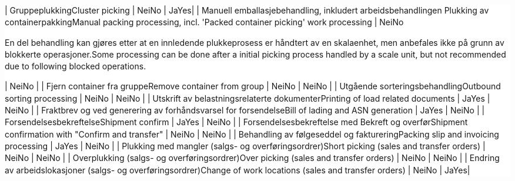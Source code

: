 | <span data-ttu-id="f73f1-259">Gruppeplukking</span><span class="sxs-lookup"><span data-stu-id="f73f1-259">Cluster picking</span></span>                                              | <span data-ttu-id="f73f1-260">Nei</span><span class="sxs-lookup"><span data-stu-id="f73f1-260">No</span></span>  | <span data-ttu-id="f73f1-261">Ja</span><span class="sxs-lookup"><span data-stu-id="f73f1-261">Yes</span></span>|
| <span data-ttu-id="f73f1-262">Manuell emballasjebehandling, inkludert arbeidsbehandlingen Plukking av containerpakking</span><span class="sxs-lookup"><span data-stu-id="f73f1-262">Manual packing processing, incl. 'Packed container picking' work processing</span></span> | <span data-ttu-id="f73f1-263">Nei</span><span class="sxs-lookup"><span data-stu-id="f73f1-263">No</span></span> <P><span data-ttu-id="f73f1-264">En del behandling kan gjøres etter at en innledende plukkeprosess er håndtert av en skalaenhet, men anbefales ikke på grunn av blokkerte operasjoner.</span><span class="sxs-lookup"><span data-stu-id="f73f1-264">Some processing can be done after a initial picking process handled by a scale unit, but not recommended due to following blocked operations.</span></span></p>  | <span data-ttu-id="f73f1-265">Nei</span><span class="sxs-lookup"><span data-stu-id="f73f1-265">No</span></span> |
| <span data-ttu-id="f73f1-266">Fjern container fra gruppe</span><span class="sxs-lookup"><span data-stu-id="f73f1-266">Remove container from group</span></span>                                  | <span data-ttu-id="f73f1-267">Nei</span><span class="sxs-lookup"><span data-stu-id="f73f1-267">No</span></span>  | <span data-ttu-id="f73f1-268">Nei</span><span class="sxs-lookup"><span data-stu-id="f73f1-268">No</span></span> |
| <span data-ttu-id="f73f1-269">Utgående sorteringsbehandling</span><span class="sxs-lookup"><span data-stu-id="f73f1-269">Outbound sorting processing</span></span>                                  | <span data-ttu-id="f73f1-270">Nei</span><span class="sxs-lookup"><span data-stu-id="f73f1-270">No</span></span>  | <span data-ttu-id="f73f1-271">Nei</span><span class="sxs-lookup"><span data-stu-id="f73f1-271">No</span></span> |
| <span data-ttu-id="f73f1-272">Utskrift av belastningsrelaterte dokumenter</span><span class="sxs-lookup"><span data-stu-id="f73f1-272">Printing of load related documents</span></span>                           | <span data-ttu-id="f73f1-273">Ja</span><span class="sxs-lookup"><span data-stu-id="f73f1-273">Yes</span></span> | <span data-ttu-id="f73f1-274">Nei</span><span class="sxs-lookup"><span data-stu-id="f73f1-274">No</span></span> |
| <span data-ttu-id="f73f1-275">Fraktbrev og ved generering av forhåndsvarsel for forsendelse</span><span class="sxs-lookup"><span data-stu-id="f73f1-275">Bill of lading and ASN generation</span></span>                            | <span data-ttu-id="f73f1-276">Ja</span><span class="sxs-lookup"><span data-stu-id="f73f1-276">Yes</span></span> | <span data-ttu-id="f73f1-277">Nei</span><span class="sxs-lookup"><span data-stu-id="f73f1-277">No</span></span> |
| <span data-ttu-id="f73f1-278">Forsendelsesbekreftelse</span><span class="sxs-lookup"><span data-stu-id="f73f1-278">Shipment confirm</span></span>                                             | <span data-ttu-id="f73f1-279">Ja</span><span class="sxs-lookup"><span data-stu-id="f73f1-279">Yes</span></span> | <span data-ttu-id="f73f1-280">Nei</span><span class="sxs-lookup"><span data-stu-id="f73f1-280">No</span></span> |
| <span data-ttu-id="f73f1-281">Forsendelsesbekreftelse med Bekreft og overfør</span><span class="sxs-lookup"><span data-stu-id="f73f1-281">Shipment confirmation with "Confirm and transfer"</span></span>            | <span data-ttu-id="f73f1-282">Nei</span><span class="sxs-lookup"><span data-stu-id="f73f1-282">No</span></span>  | <span data-ttu-id="f73f1-283">Nei</span><span class="sxs-lookup"><span data-stu-id="f73f1-283">No</span></span> |
| <span data-ttu-id="f73f1-284">Behandling av følgeseddel og fakturering</span><span class="sxs-lookup"><span data-stu-id="f73f1-284">Packing slip and invoicing processing</span></span>                        | <span data-ttu-id="f73f1-285">Ja</span><span class="sxs-lookup"><span data-stu-id="f73f1-285">Yes</span></span> | <span data-ttu-id="f73f1-286">Nei</span><span class="sxs-lookup"><span data-stu-id="f73f1-286">No</span></span> |
| <span data-ttu-id="f73f1-287">Plukking med mangler (salgs- og overføringsordrer)</span><span class="sxs-lookup"><span data-stu-id="f73f1-287">Short picking (sales and transfer orders)</span></span>                    | <span data-ttu-id="f73f1-288">Nei</span><span class="sxs-lookup"><span data-stu-id="f73f1-288">No</span></span>  | <span data-ttu-id="f73f1-289">Nei</span><span class="sxs-lookup"><span data-stu-id="f73f1-289">No</span></span> |
| <span data-ttu-id="f73f1-290">Overplukking (salgs- og overføringsordrer)</span><span class="sxs-lookup"><span data-stu-id="f73f1-290">Over picking (sales and transfer orders)</span></span>                     | <span data-ttu-id="f73f1-291">Nei</span><span class="sxs-lookup"><span data-stu-id="f73f1-291">No</span></span>  | <span data-ttu-id="f73f1-292">Nei</span><span class="sxs-lookup"><span data-stu-id="f73f1-292">No</span></span> |
| <span data-ttu-id="f73f1-293">Endring av arbeidslokasjoner (salgs- og overføringsordrer)</span><span class="sxs-lookup"><span data-stu-id="f73f1-293">Change of work locations (sales and transfer orders)</span></span>         | <span data-ttu-id="f73f1-294">Nei</span><span class="sxs-lookup"><span data-stu-id="f73f1-294">No</span></span>  | <span data-ttu-id="f73f1-295">Ja</span><span class="sxs-lookup"><span data-stu-id="f73f1-295">Yes</span></span>|